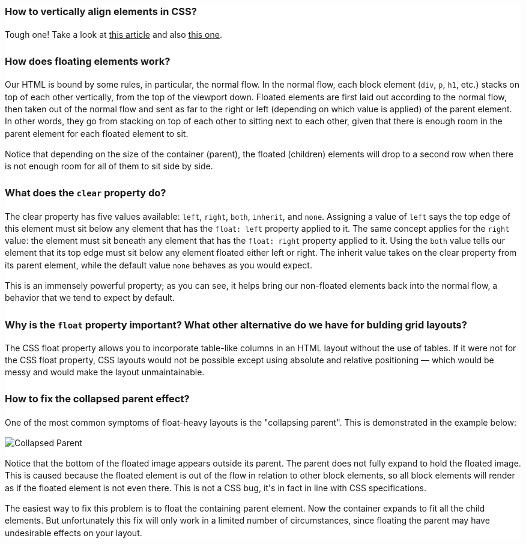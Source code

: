 ### How to vertically align elements in CSS?

Tough one! Take a look at [this article](https://css-tricks.com/centering-in-the-unknown/) and also [this one](http://howtocenterincss.com/).

### How does floating elements work?

Our HTML is bound by some rules, in particular, the normal flow. In the normal flow, each block element (`div`, `p`, `h1`, etc.) stacks on top of each other vertically, from the top of the viewport down. Floated elements are first laid out according to the normal flow, then taken out of the normal flow and sent as far to the right or left (depending on which value is applied) of the parent element. In other words, they go from stacking on top of each other to sitting next to each other, given that there is enough room in the parent element for each floated element to sit.

Notice that depending on the size of the container (parent), the floated (children) elements will drop to a second row when there is not enough room for all of them to sit side by side.

### What does the `clear` property do?

The clear property has five values available: `left`, `right`, `both`, `inherit`, and `none`. Assigning a value of `left` says the top edge of this element must sit below any element that has the `float: left` property applied to it. The same concept applies for the `right` value: the element must sit beneath any element that has the `float: right` property applied to it. Using the `both` value tells our element that its top edge must sit below any element floated either left or right. The inherit value takes on the clear property from its parent element, while the default value `none` behaves as you would expect. 

This is an immensely powerful property; as you can see, it helps bring our non-floated elements back into the normal flow, a behavior that we tend to expect by default.

### Why is the `float` property important? What other alternative do we have for bulding grid layouts?

The CSS float property allows you to incorporate table-like columns in an HTML layout without the use of tables. If it were not for the CSS float property, CSS layouts would not be possible except using absolute and relative positioning — which would be messy and would make the layout unmaintainable.

### How to fix the collapsed parent effect?

One of the most common symptoms of float-heavy layouts is the "collapsing parent". This is demonstrated in the example below:

![Collapsed Parent](http://i.imgur.com/xXa5jBO.png)

Notice that the bottom of the floated image appears outside its parent. The parent does not fully expand to hold the floated image. This is caused because the floated element is out of the flow in relation to other block elements, so all block elements will render as if the floated element is not even there. This is not a CSS bug, it's in fact in line with CSS specifications.

The easiest way to fix this problem is to float the containing parent element. Now the container expands to fit all the child elements. But unfortunately this fix will only work in a limited number of circumstances, since floating the parent may have undesirable effects on your layout.
